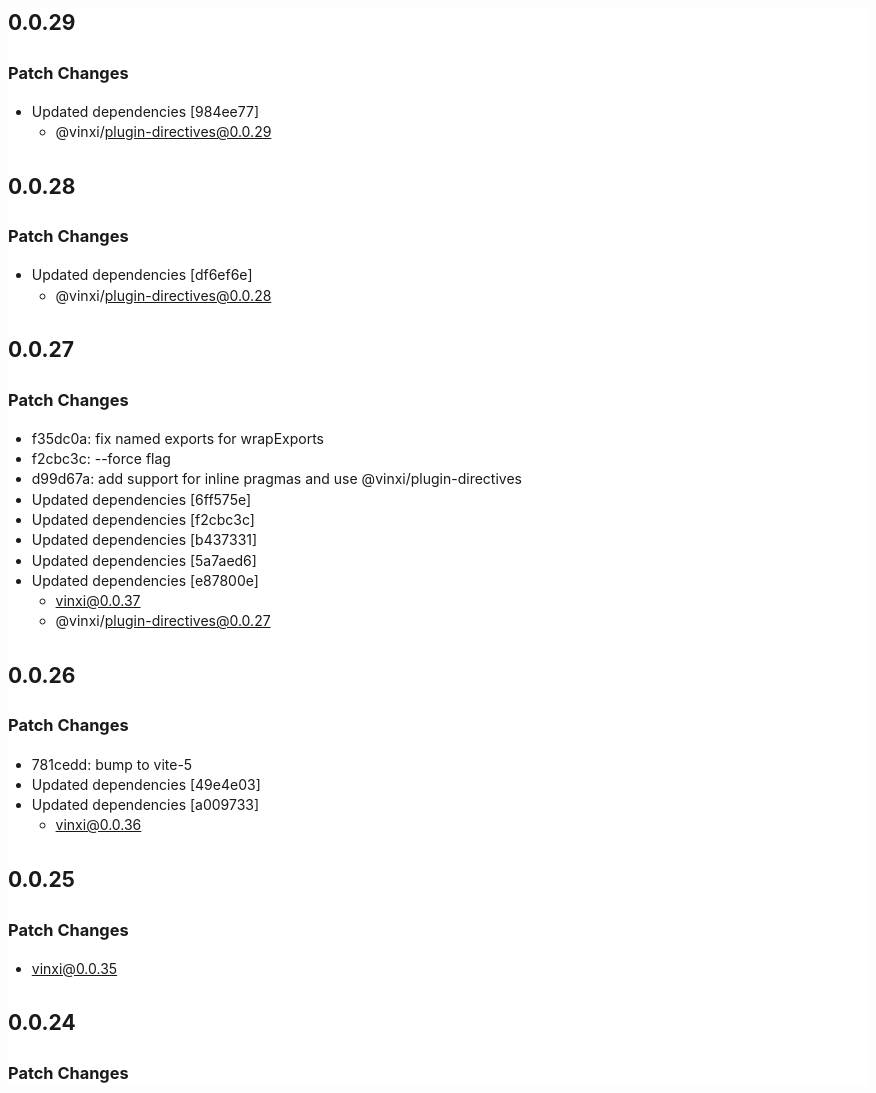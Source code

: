 ## 0.0.29

### Patch Changes

- Updated dependencies [984ee77]
  - @vinxi/plugin-directives@0.0.29

## 0.0.28

### Patch Changes

- Updated dependencies [df6ef6e]
  - @vinxi/plugin-directives@0.0.28

## 0.0.27

### Patch Changes

- f35dc0a: fix named exports for wrapExports
- f2cbc3c: --force flag
- d99d67a: add support for inline pragmas and use @vinxi/plugin-directives
- Updated dependencies [6ff575e]
- Updated dependencies [f2cbc3c]
- Updated dependencies [b437331]
- Updated dependencies [5a7aed6]
- Updated dependencies [e87800e]
  - vinxi@0.0.37
  - @vinxi/plugin-directives@0.0.27

## 0.0.26

### Patch Changes

- 781cedd: bump to vite-5
- Updated dependencies [49e4e03]
- Updated dependencies [a009733]
  - vinxi@0.0.36

## 0.0.25

### Patch Changes

- vinxi@0.0.35

## 0.0.24

### Patch Changes
